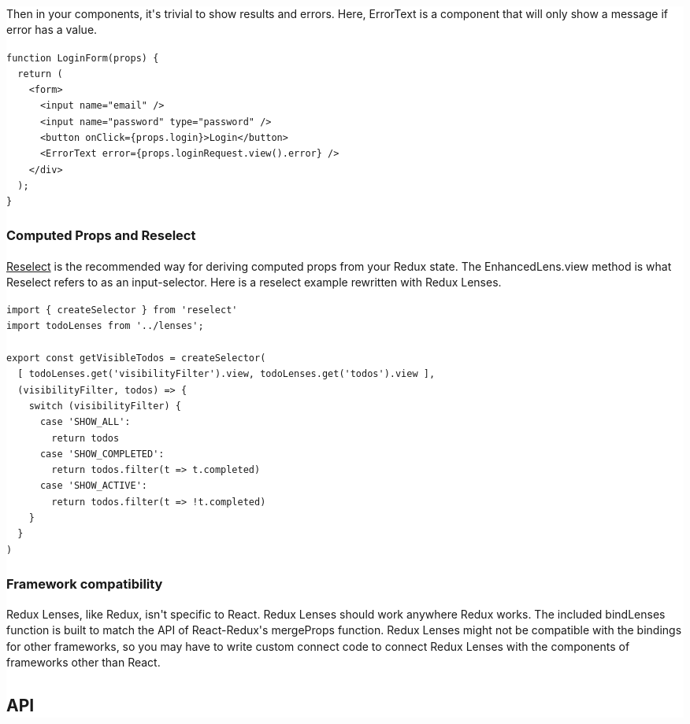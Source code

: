 Then in your components, it's trivial to show results and errors.
Here, ErrorText is a component that will only show a message if error has a value.

```
function LoginForm(props) {
  return (
    <form>
      <input name="email" />
      <input name="password" type="password" />
      <button onClick={props.login}>Login</button>
      <ErrorText error={props.loginRequest.view().error} />
    </div>
  );
}
```


### <a name="reselect"></a>Computed Props and Reselect
[Reselect](https://github.com/reactjs/reselect) is the recommended way for deriving computed props from your Redux state.
The EnhancedLens.view method is what Reselect refers to as an input-selector.
Here is a reselect example rewritten with Redux Lenses.

```
import { createSelector } from 'reselect'
import todoLenses from '../lenses';

export const getVisibleTodos = createSelector(
  [ todoLenses.get('visibilityFilter').view, todoLenses.get('todos').view ],
  (visibilityFilter, todos) => {
    switch (visibilityFilter) {
      case 'SHOW_ALL':
        return todos
      case 'SHOW_COMPLETED':
        return todos.filter(t => t.completed)
      case 'SHOW_ACTIVE':
        return todos.filter(t => !t.completed)
    }
  }
)
```



### <a name="framework-compatibility"></a>Framework compatibility
Redux Lenses, like Redux, isn't specific to React.  Redux Lenses should work anywhere Redux works.
The included bindLenses function is built to match the API of React-Redux's mergeProps function.
Redux Lenses might not be compatible with the bindings for other frameworks, so you may have to write
custom connect code to connect Redux Lenses with the components of frameworks other than React.



## <a name="api"></a>API
